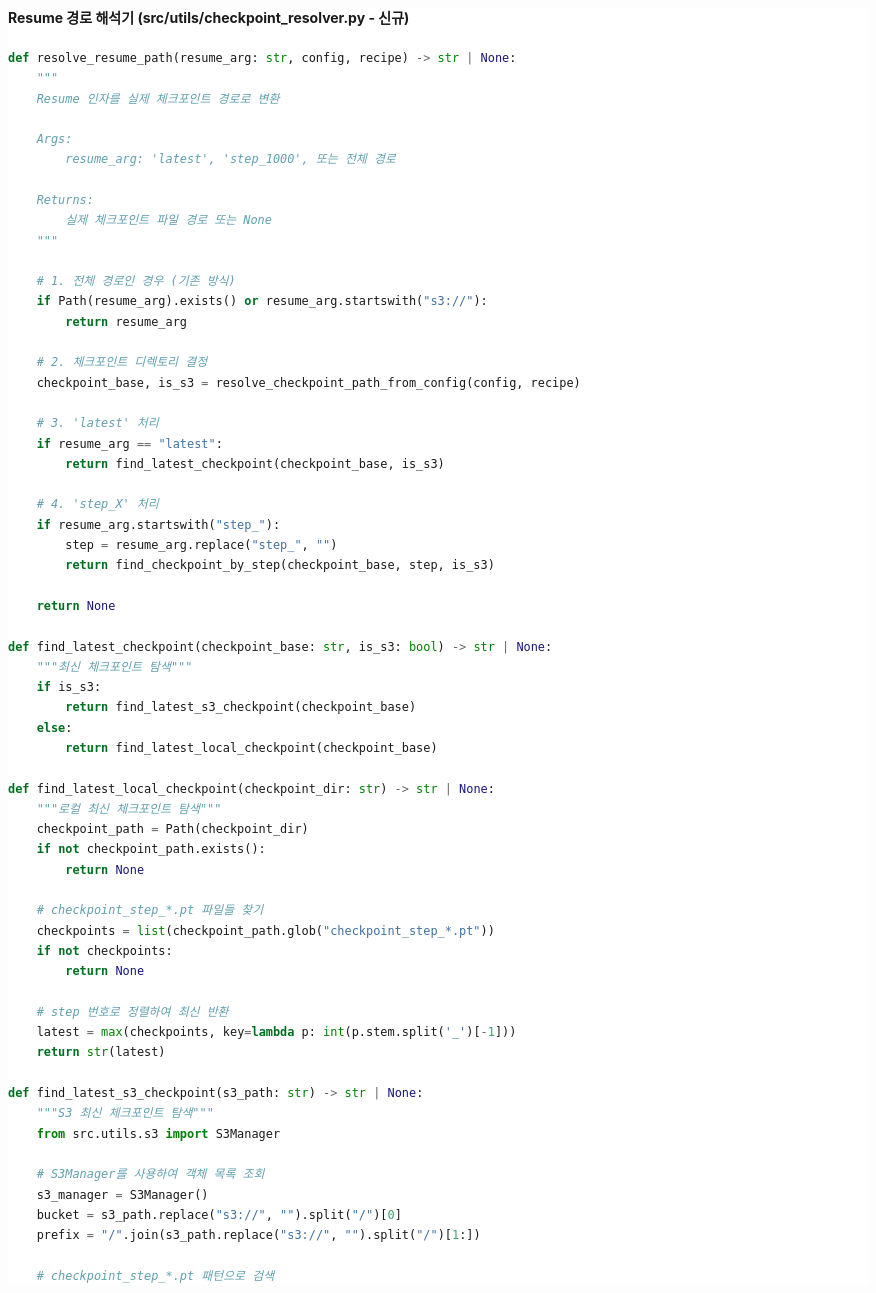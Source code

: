 #### Resume 경로 해석기 (src/utils/checkpoint_resolver.py - 신규)
```python
def resolve_resume_path(resume_arg: str, config, recipe) -> str | None:
    """
    Resume 인자를 실제 체크포인트 경로로 변환

    Args:
        resume_arg: 'latest', 'step_1000', 또는 전체 경로

    Returns:
        실제 체크포인트 파일 경로 또는 None
    """

    # 1. 전체 경로인 경우 (기존 방식)
    if Path(resume_arg).exists() or resume_arg.startswith("s3://"):
        return resume_arg

    # 2. 체크포인트 디렉토리 결정
    checkpoint_base, is_s3 = resolve_checkpoint_path_from_config(config, recipe)

    # 3. 'latest' 처리
    if resume_arg == "latest":
        return find_latest_checkpoint(checkpoint_base, is_s3)

    # 4. 'step_X' 처리
    if resume_arg.startswith("step_"):
        step = resume_arg.replace("step_", "")
        return find_checkpoint_by_step(checkpoint_base, step, is_s3)

    return None

def find_latest_checkpoint(checkpoint_base: str, is_s3: bool) -> str | None:
    """최신 체크포인트 탐색"""
    if is_s3:
        return find_latest_s3_checkpoint(checkpoint_base)
    else:
        return find_latest_local_checkpoint(checkpoint_base)

def find_latest_local_checkpoint(checkpoint_dir: str) -> str | None:
    """로컬 최신 체크포인트 탐색"""
    checkpoint_path = Path(checkpoint_dir)
    if not checkpoint_path.exists():
        return None

    # checkpoint_step_*.pt 파일들 찾기
    checkpoints = list(checkpoint_path.glob("checkpoint_step_*.pt"))
    if not checkpoints:
        return None

    # step 번호로 정렬하여 최신 반환
    latest = max(checkpoints, key=lambda p: int(p.stem.split('_')[-1]))
    return str(latest)

def find_latest_s3_checkpoint(s3_path: str) -> str | None:
    """S3 최신 체크포인트 탐색"""
    from src.utils.s3 import S3Manager

    # S3Manager를 사용하여 객체 목록 조회
    s3_manager = S3Manager()
    bucket = s3_path.replace("s3://", "").split("/")[0]
    prefix = "/".join(s3_path.replace("s3://", "").split("/")[1:])

    # checkpoint_step_*.pt 패턴으로 검색
```